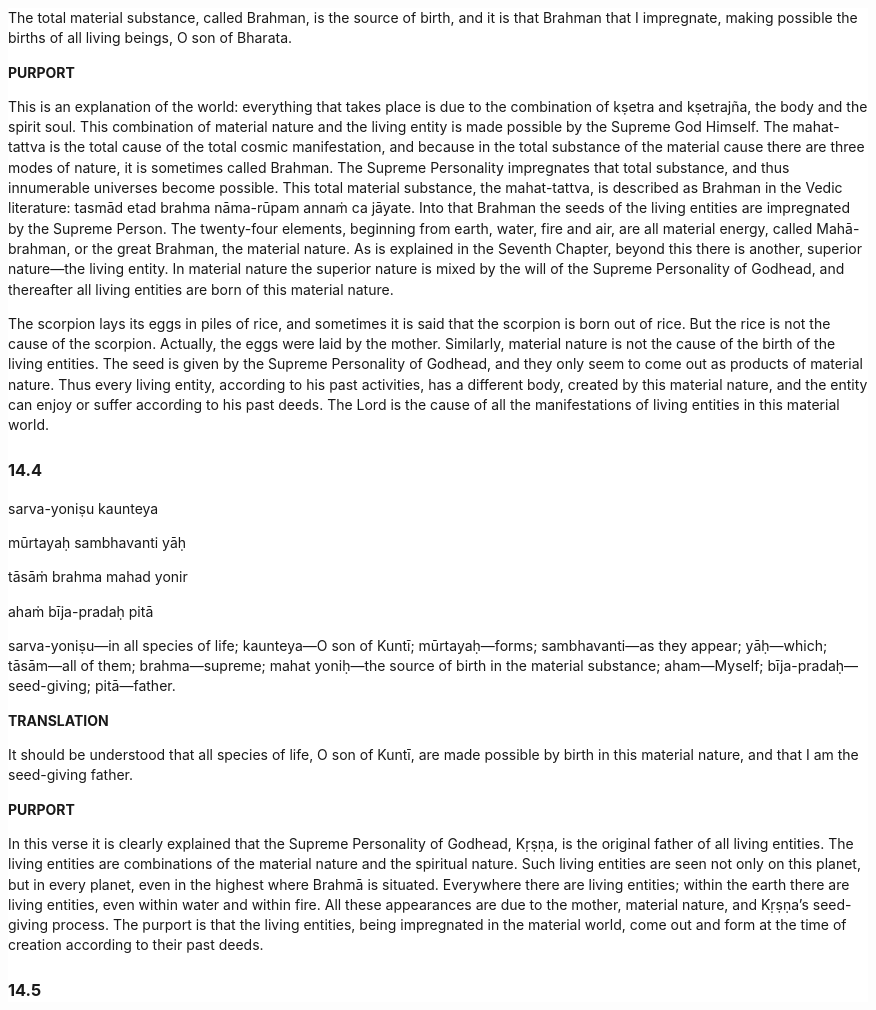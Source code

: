 The total material substance, called Brahman, is the source of birth, and it is
that Brahman that I impregnate, making possible the births of all living beings,
O son of Bharata.

**PURPORT**

This is an explanation of the world: everything that takes place is due to the
combination of kṣetra and kṣetrajña, the body and the spirit soul. This
combination of material nature and the living entity is made possible by the
Supreme God Himself. The mahat-tattva is the total cause of the total cosmic
manifestation, and because in the total substance of the material cause there
are three modes of nature, it is sometimes called Brahman. The Supreme
Personality impregnates that total substance, and thus innumerable universes
become possible. This total material substance, the mahat-tattva, is described
as Brahman in the Vedic literature: tasmād etad brahma nāma-rūpam annaṁ ca
jāyate. Into that Brahman the seeds of the living entities are impregnated by
the Supreme Person. The twenty-four elements, beginning from earth, water, fire
and air, are all material energy, called Mahā-brahman, or the great Brahman, the
material nature. As is explained in the Seventh Chapter, beyond this there is
another, superior nature—the living entity. In material nature the superior
nature is mixed by the will of the Supreme Personality of Godhead, and
thereafter all living entities are born of this material nature.

The scorpion lays its eggs in piles of rice, and sometimes it is said that the
scorpion is born out of rice. But the rice is not the cause of the scorpion.
Actually, the eggs were laid by the mother. Similarly, material nature is not
the cause of the birth of the living entities. The seed is given by the Supreme
Personality of Godhead, and they only seem to come out as products of material
nature. Thus every living entity, according to his past activities, has a
different body, created by this material nature, and the entity can enjoy or
suffer according to his past deeds. The Lord is the cause of all the
manifestations of living entities in this material world.

### 14.4


sarva-yoniṣu kaunteya

mūrtayaḥ sambhavanti yāḥ

tāsāṁ brahma mahad yonir

ahaṁ bīja-pradaḥ pitā

sarva-yoniṣu—in all species of life; kaunteya—O son of Kuntī; mūrtayaḥ—forms;
sambhavanti—as they appear; yāḥ—which; tāsām—all of them; brahma—supreme; mahat
yoniḥ—the source of birth in the material substance; aham—Myself;
bīja-pradaḥ—seed-giving; pitā—father.

**TRANSLATION**

It should be understood that all species of life, O son of Kuntī, are made
possible by birth in this material nature, and that I am the seed-giving father.

**PURPORT**

In this verse it is clearly explained that the Supreme Personality of Godhead,
Kṛṣṇa, is the original father of all living entities. The living entities are
combinations of the material nature and the spiritual nature. Such living
entities are seen not only on this planet, but in every planet, even in the
highest where Brahmā is situated. Everywhere there are living entities; within
the earth there are living entities, even within water and within fire. All
these appearances are due to the mother, material nature, and Kṛṣṇa’s
seed-giving process. The purport is that the living entities, being impregnated
in the material world, come out and form at the time of creation according to
their past deeds.
### 14.5
